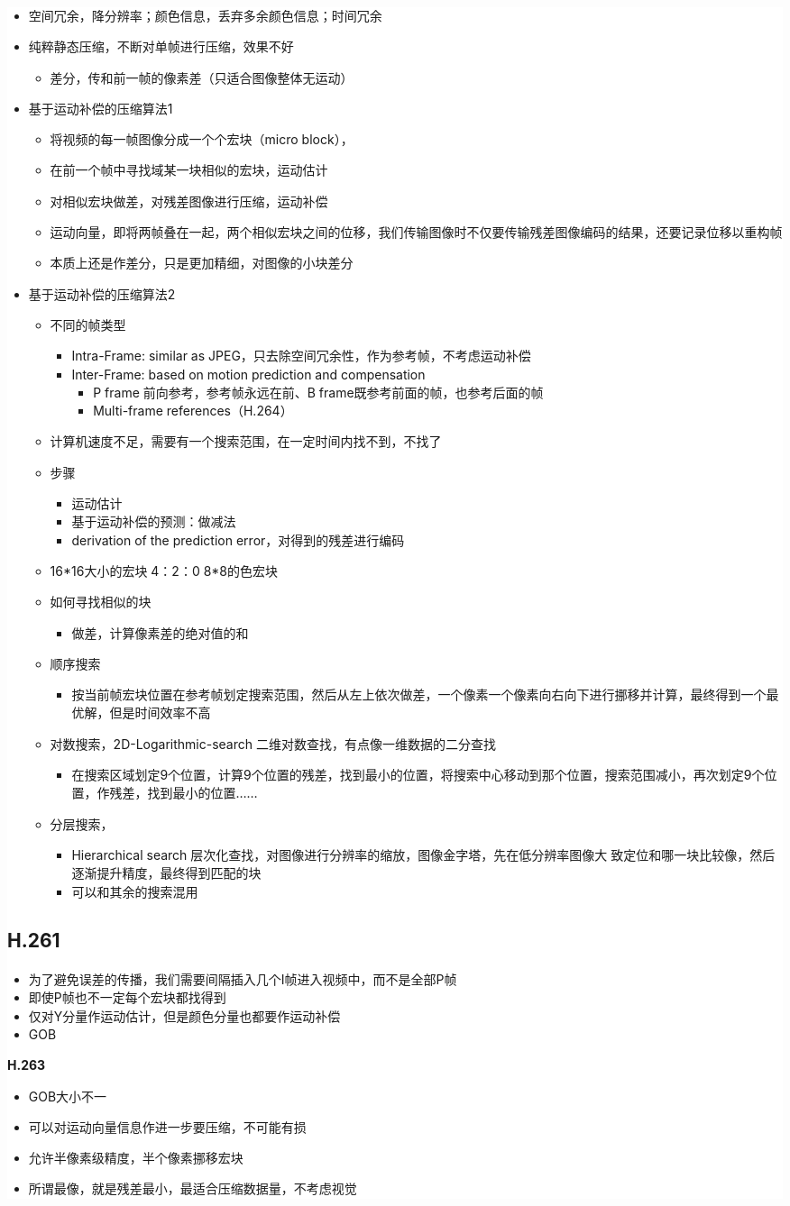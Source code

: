 * 空间冗余，降分辨率；颜色信息，丢弃多余颜色信息；时间冗余

* 纯粹静态压缩，不断对单帧进行压缩，效果不好

  * 差分，传和前一帧的像素差（只适合图像整体无运动）

* 基于运动补偿的压缩算法1

  * 将视频的每一帧图像分成一个个宏块（micro block），
  * 在前一个帧中寻找域某一块相似的宏块，运动估计
  * 对相似宏块做差，对残差图像进行压缩，运动补偿
  * 运动向量，即将两帧叠在一起，两个相似宏块之间的位移，我们传输图像时不仅要传输残差图像编码的结果，还要记录位移以重构帧

  * 本质上还是作差分，只是更加精细，对图像的小块差分

* 基于运动补偿的压缩算法2

  * 不同的帧类型
    * Intra-Frame: similar as JPEG，只去除空间冗余性，作为参考帧，不考虑运动补偿
    * Inter-Frame: based on motion prediction and compensation
      * P frame 前向参考，参考帧永远在前、B frame既参考前面的帧，也参考后面的帧
      * Multi-frame references（H.264）

  * 计算机速度不足，需要有一个搜索范围，在一定时间内找不到，不找了

  * 步骤
    * 运动估计
    * 基于运动补偿的预测：做减法
    * derivation of the prediction error，对得到的残差进行编码
  * 16*16大小的宏块 4：2：0  8\*8的色宏块

  * 如何寻找相似的块
    * 做差，计算像素差的绝对值的和
  * 顺序搜索
    * 按当前帧宏块位置在参考帧划定搜索范围，然后从左上依次做差，一个像素一个像素向右向下进行挪移并计算，最终得到一个最优解，但是时间效率不高
  * 对数搜索，2D-Logarithmic-search 二维对数查找，有点像一维数据的二分查找
    * 在搜索区域划定9个位置，计算9个位置的残差，找到最小的位置，将搜索中心移动到那个位置，搜索范围减小，再次划定9个位置，作残差，找到最小的位置……
  * 分层搜索，
    * Hierarchical search 层次化查找，对图像进行分辨率的缩放，图像金字塔，先在低分辨率图像大
      致定位和哪一块比较像，然后逐渐提升精度，最终得到匹配的块
    * 可以和其余的搜索混用



## H.261

* 为了避免误差的传播，我们需要间隔插入几个I帧进入视频中，而不是全部P帧
* 即使P帧也不一定每个宏块都找得到
* 仅对Y分量作运动估计，但是颜色分量也都要作运动补偿
* GOB



**H.263**

* GOB大小不一
* 可以对运动向量信息作进一步要压缩，不可能有损

* 允许半像素级精度，半个像素挪移宏块
* 所谓最像，就是残差最小，最适合压缩数据量，不考虑视觉
